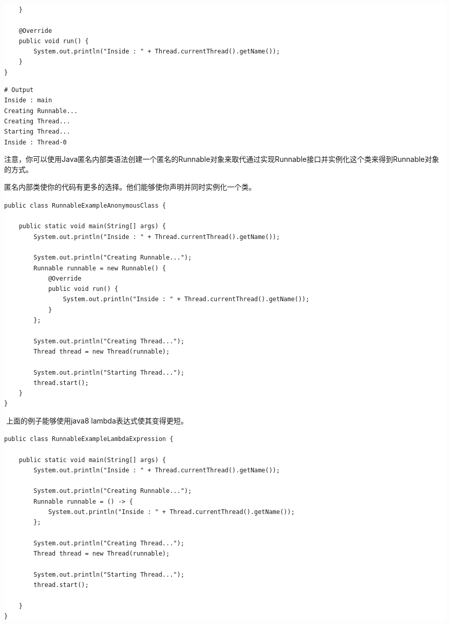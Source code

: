    ```
       }
   
       @Override
       public void run() {
           System.out.println("Inside : " + Thread.currentThread().getName());
       }
   }
   ```

   ```
   # Output
   Inside : main
   Creating Runnable...
   Creating Thread...
   Starting Thread...
   Inside : Thread-0
   ```

   ​	注意，你可以使用Java匿名内部类语法创建一个匿名的Runnable对象来取代通过实现Runnable接口并实例化这个类来得到Runnable对象的方式。

   ​	匿名内部类使你的代码有更多的选择。他们能够使你声明并同时实例化一个类。

   ```
   public class RunnableExampleAnonymousClass {
   
       public static void main(String[] args) {
           System.out.println("Inside : " + Thread.currentThread().getName());
   
           System.out.println("Creating Runnable...");
           Runnable runnable = new Runnable() {
               @Override
               public void run() {
                   System.out.println("Inside : " + Thread.currentThread().getName());
               }
           };
   
           System.out.println("Creating Thread...");
           Thread thread = new Thread(runnable);
   
           System.out.println("Starting Thread...");
           thread.start();
       }
   }
   ```

   ​	上面的例子能够使用java8 lambda表达式使其变得更短。

   ```
   public class RunnableExampleLambdaExpression {
   
       public static void main(String[] args) {
           System.out.println("Inside : " + Thread.currentThread().getName());
   
           System.out.println("Creating Runnable...");
           Runnable runnable = () -> {
               System.out.println("Inside : " + Thread.currentThread().getName());
           };
   
           System.out.println("Creating Thread...");
           Thread thread = new Thread(runnable);
   
           System.out.println("Starting Thread...");
           thread.start();
   
       }
   }
   ```